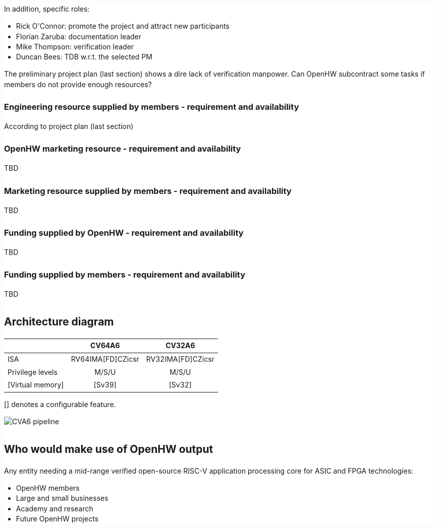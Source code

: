 In addition, specific roles:
- Rick O'Connor: promote the project and attract new participants
- Florian Zaruba: documentation leader
- Mike Thompson: verification leader
- Duncan Bees: TDB w.r.t. the selected PM

The preliminary project plan (last section) shows a dire lack of verification manpower.
Can OpenHW subcontract some tasks if members do not provide enough resources?

### Engineering resource supplied by members - requirement and availability
According to project plan (last section)

### OpenHW marketing resource - requirement and availability
TBD

### Marketing resource supplied by members - requirement and availability
TBD

### Funding supplied by OpenHW - requirement and availability
TBD 

### Funding supplied by members - requirement and availability
TBD

## Architecture diagram

|                  | CV64A6              | CV32A6              |
| :--------------- | :-----------------: | :-----------------: |
| ISA              | RV64IMA\[FD\]CZicsr | RV32IMA\[FD\]CZicsr |
| Privilege levels | M/S/U               | M/S/U               |
| [Virtual memory] | \[Sv39\]            | \[Sv32\]            |

\[\] denotes a configurable feature.

![CVA6 pipeline](https://www.allaboutcircuits.com/uploads/articles/Ariane_CPU.jpg)

## Who would make use of OpenHW output

Any entity needing a mid-range verified open-source RISC-V application processing core for ASIC and FPGA technologies:
- OpenHW members
- Large and small businesses
- Academy and research
- Future OpenHW projects

